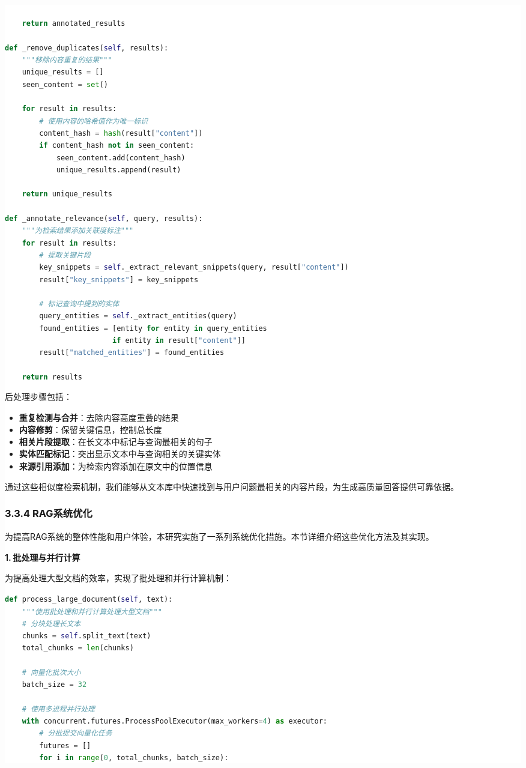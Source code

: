 ```python
    
    return annotated_results

def _remove_duplicates(self, results):
    """移除内容重复的结果"""
    unique_results = []
    seen_content = set()
    
    for result in results:
        # 使用内容的哈希值作为唯一标识
        content_hash = hash(result["content"])
        if content_hash not in seen_content:
            seen_content.add(content_hash)
            unique_results.append(result)
    
    return unique_results

def _annotate_relevance(self, query, results):
    """为检索结果添加关联度标注"""
    for result in results:
        # 提取关键片段
        key_snippets = self._extract_relevant_snippets(query, result["content"])
        result["key_snippets"] = key_snippets
        
        # 标记查询中提到的实体
        query_entities = self._extract_entities(query)
        found_entities = [entity for entity in query_entities 
                         if entity in result["content"]]
        result["matched_entities"] = found_entities
    
    return results
```

后处理步骤包括：

- **重复检测与合并**：去除内容高度重叠的结果
- **内容修剪**：保留关键信息，控制总长度
- **相关片段提取**：在长文本中标记与查询最相关的句子
- **实体匹配标记**：突出显示文本中与查询相关的关键实体
- **来源引用添加**：为检索内容添加在原文中的位置信息

通过这些相似度检索机制，我们能够从文本库中快速找到与用户问题最相关的内容片段，为生成高质量回答提供可靠依据。

### 3.3.4 RAG系统优化

为提高RAG系统的整体性能和用户体验，本研究实施了一系列系统优化措施。本节详细介绍这些优化方法及其实现。

**1. 批处理与并行计算**

为提高处理大型文档的效率，实现了批处理和并行计算机制：

```python
def process_large_document(self, text):
    """使用批处理和并行计算处理大型文档"""
    # 分块处理长文本
    chunks = self.split_text(text)
    total_chunks = len(chunks)
    
    # 向量化批次大小
    batch_size = 32
    
    # 使用多进程并行处理
    with concurrent.futures.ProcessPoolExecutor(max_workers=4) as executor:
        # 分批提交向量化任务
        futures = []
        for i in range(0, total_chunks, batch_size):
```